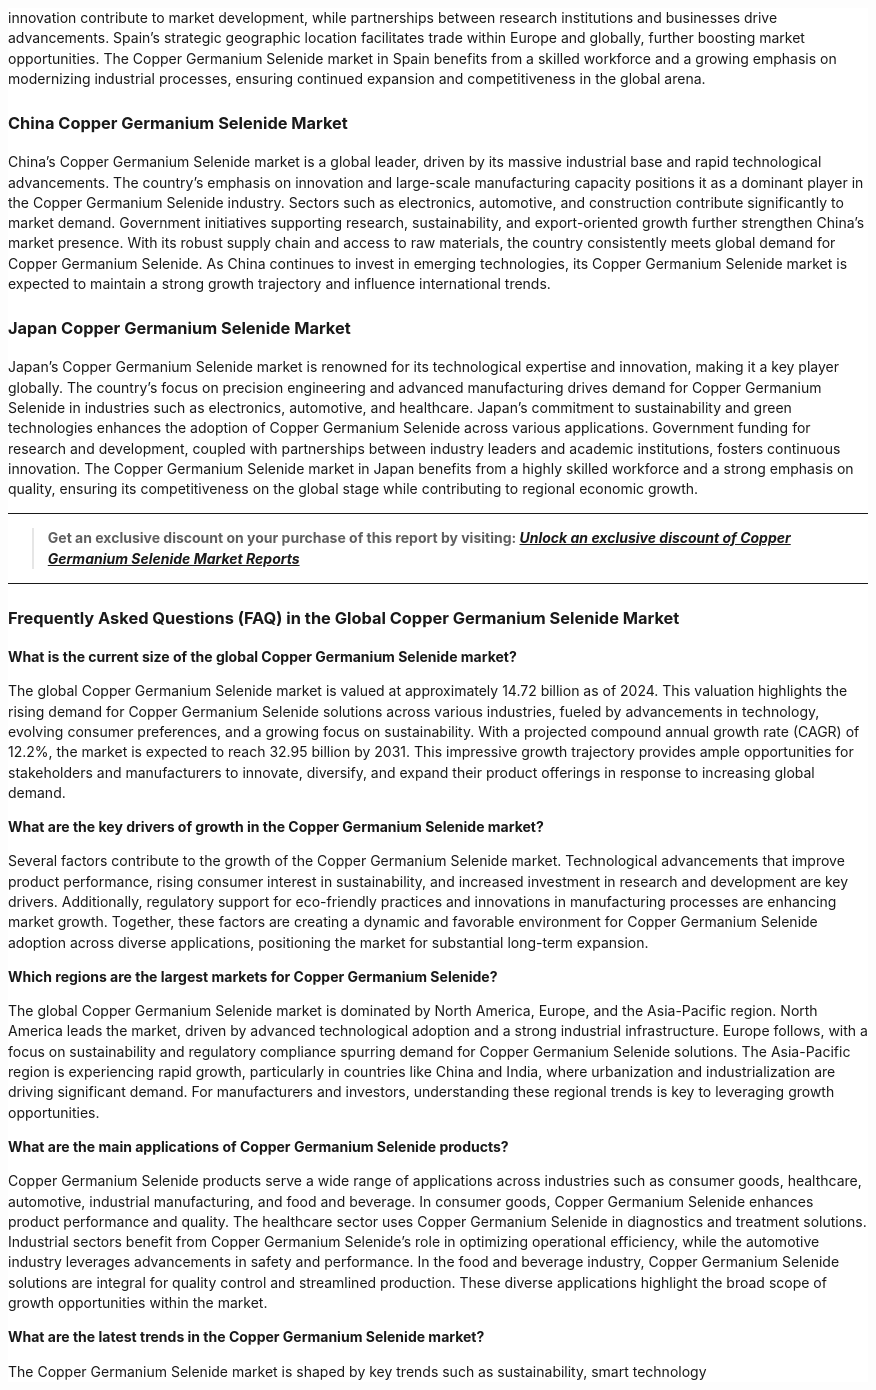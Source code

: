 innovation contribute to market development, while partnerships between research institutions and businesses drive advancements. Spain&rsquo;s strategic geographic location facilitates trade within Europe and globally, further boosting market opportunities. The Copper Germanium Selenide market in Spain benefits from a skilled workforce and a growing emphasis on modernizing industrial processes, ensuring continued expansion and competitiveness in the global arena.</p><h3>China Copper Germanium Selenide Market</h3><p>China&rsquo;s Copper Germanium Selenide market is a global leader, driven by its massive industrial base and rapid technological advancements. The country&rsquo;s emphasis on innovation and large-scale manufacturing capacity positions it as a dominant player in the Copper Germanium Selenide industry. Sectors such as electronics, automotive, and construction contribute significantly to market demand. Government initiatives supporting research, sustainability, and export-oriented growth further strengthen China&rsquo;s market presence. With its robust supply chain and access to raw materials, the country consistently meets global demand for Copper Germanium Selenide. As China continues to invest in emerging technologies, its Copper Germanium Selenide market is expected to maintain a strong growth trajectory and influence international trends.</p><h3>Japan Copper Germanium Selenide Market</h3><p>Japan&rsquo;s Copper Germanium Selenide market is renowned for its technological expertise and innovation, making it a key player globally. The country&rsquo;s focus on precision engineering and advanced manufacturing drives demand for Copper Germanium Selenide in industries such as electronics, automotive, and healthcare. Japan&rsquo;s commitment to sustainability and green technologies enhances the adoption of Copper Germanium Selenide across various applications. Government funding for research and development, coupled with partnerships between industry leaders and academic institutions, fosters continuous innovation. The Copper Germanium Selenide market in Japan benefits from a highly skilled workforce and a strong emphasis on quality, ensuring its competitiveness on the global stage while contributing to regional economic growth.</p><hr /><blockquote><p><strong>Get an exclusive discount on your purchase of this report by visiting: <em><a href="://marketresearchpulse.com/ask-for-discount/121541?utm_source=Github&amp;utm_medium=0112">Unlock an exclusive discount of Copper Germanium Selenide Market Reports</a></em>&nbsp;</strong></p></blockquote><hr /><h3>Frequently Asked Questions (FAQ) in the Global Copper Germanium Selenide Market</h3><p><strong>What is the current size of the global Copper Germanium Selenide market?</strong></p><p>The global Copper Germanium Selenide market is valued at approximately 14.72 billion as of 2024. This valuation highlights the rising demand for Copper Germanium Selenide solutions across various industries, fueled by advancements in technology, evolving consumer preferences, and a growing focus on sustainability. With a projected compound annual growth rate (CAGR) of 12.2%, the market is expected to reach 32.95 billion by 2031. This impressive growth trajectory provides ample opportunities for stakeholders and manufacturers to innovate, diversify, and expand their product offerings in response to increasing global demand.</p><p><strong>What are the key drivers of growth in the Copper Germanium Selenide market?</strong></p><p>Several factors contribute to the growth of the Copper Germanium Selenide market. Technological advancements that improve product performance, rising consumer interest in sustainability, and increased investment in research and development are key drivers. Additionally, regulatory support for eco-friendly practices and innovations in manufacturing processes are enhancing market growth. Together, these factors are creating a dynamic and favorable environment for Copper Germanium Selenide adoption across diverse applications, positioning the market for substantial long-term expansion.</p><p><strong>Which regions are the largest markets for Copper Germanium Selenide?</strong></p><p>The global Copper Germanium Selenide market is dominated by North America, Europe, and the Asia-Pacific region. North America leads the market, driven by advanced technological adoption and a strong industrial infrastructure. Europe follows, with a focus on sustainability and regulatory compliance spurring demand for Copper Germanium Selenide solutions. The Asia-Pacific region is experiencing rapid growth, particularly in countries like China and India, where urbanization and industrialization are driving significant demand. For manufacturers and investors, understanding these regional trends is key to leveraging growth opportunities.</p><p><strong>What are the main applications of Copper Germanium Selenide products?</strong></p><p>Copper Germanium Selenide products serve a wide range of applications across industries such as consumer goods, healthcare, automotive, industrial manufacturing, and food and beverage. In consumer goods, Copper Germanium Selenide enhances product performance and quality. The healthcare sector uses Copper Germanium Selenide in diagnostics and treatment solutions. Industrial sectors benefit from Copper Germanium Selenide&rsquo;s role in optimizing operational efficiency, while the automotive industry leverages advancements in safety and performance. In the food and beverage industry, Copper Germanium Selenide solutions are integral for quality control and streamlined production. These diverse applications highlight the broad scope of growth opportunities within the market.</p><p><strong>What are the latest trends in the Copper Germanium Selenide market?</strong></p><p>The Copper Germanium Selenide market is shaped by key trends such as sustainability, smart technology